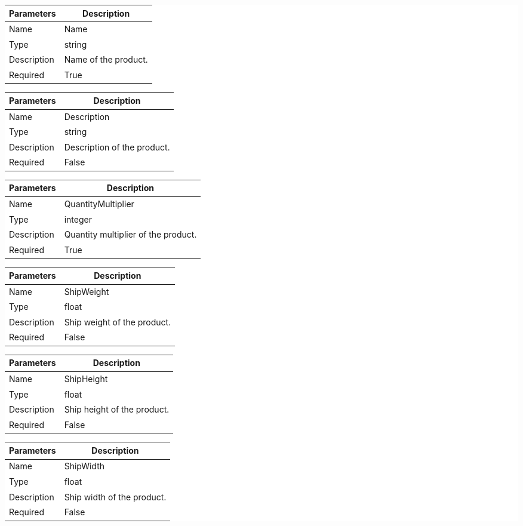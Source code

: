 
| Parameters      | Description                    |
|------------------|---------------------------------|
| Name            | Name                           |
| Type            | string                         |
| Description     | Name of the product.           |
| Required        | True                           |


| Parameters      | Description                    |
|------------------|---------------------------------|
| Name            | Description                    |
| Type            | string                         |
| Description     | Description of the product.    |
| Required        | False                          |


| Parameters      | Description                    |
|------------------|---------------------------------|
| Name            | QuantityMultiplier             |
| Type            | integer                        |
| Description     | Quantity multiplier of the product. |
| Required        | True                           |


| Parameters      | Description                    |
|------------------|---------------------------------|
| Name            | ShipWeight                     |
| Type            | float                          |
| Description     | Ship weight of the product.    |
| Required        | False                          |


| Parameters      | Description                    |
|------------------|---------------------------------|
| Name            | ShipHeight                     |
| Type            | float                          |
| Description     | Ship height of the product.    |
| Required        | False                          |


| Parameters      | Description                    |
|------------------|---------------------------------|
| Name            | ShipWidth                      |
| Type            | float                          |
| Description     | Ship width of the product.     |
| Required        | False                          |
